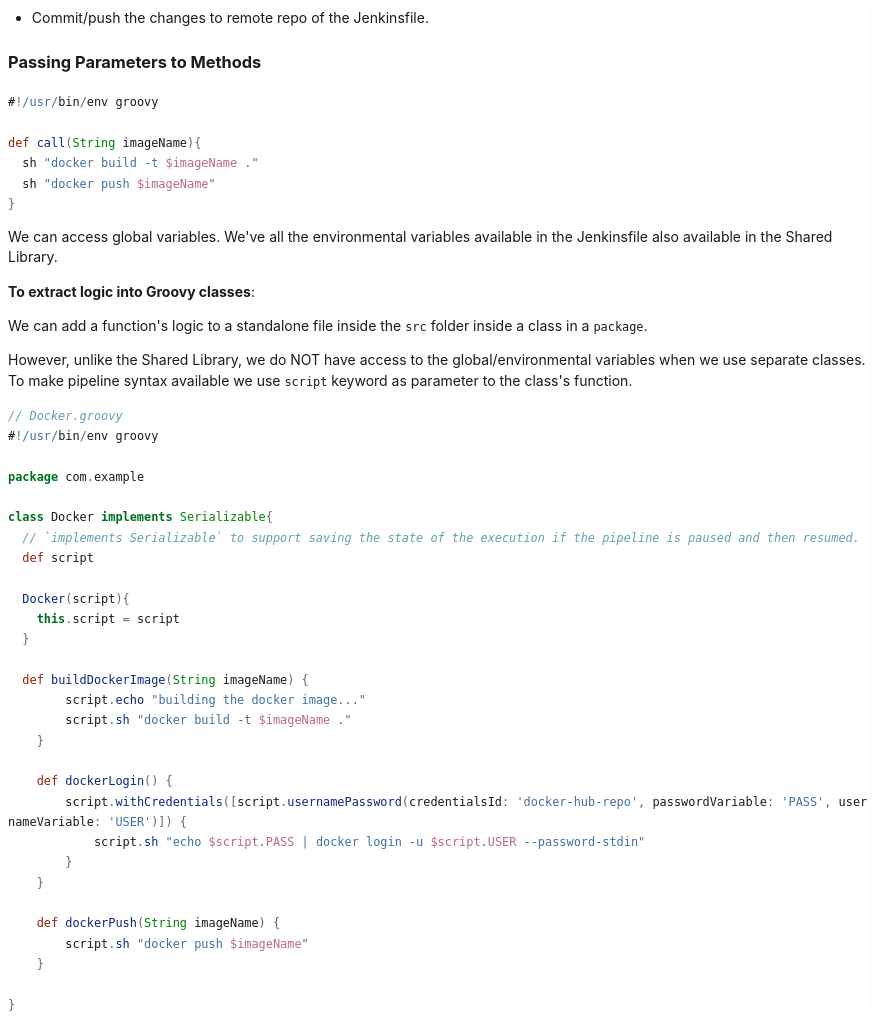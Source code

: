 - Commit/push the changes to remote repo of the Jenkinsfile.

### Passing Parameters to Methods

```groovy
#!/usr/bin/env groovy

def call(String imageName){
  sh "docker build -t $imageName ."
  sh "docker push $imageName"
}
```

We can access global variables. We've all the environmental variables available in the Jenkinsfile also available in the Shared Library.

**To extract logic into Groovy classes**:

We can add a function's logic to a standalone file inside the `src` folder inside a class in a `package`.

However, unlike the Shared Library, we do NOT have access to the global/environmental variables when we use separate classes. To make pipeline syntax available we use `script` keyword as parameter to the class's function.

```groovy
// Docker.groovy
#!/usr/bin/env groovy

package com.example

class Docker implements Serializable{
  // `implements Serializable` to support saving the state of the execution if the pipeline is paused and then resumed.
  def script

  Docker(script){
    this.script = script
  }

  def buildDockerImage(String imageName) {
        script.echo "building the docker image..."
        script.sh "docker build -t $imageName ."
    }

    def dockerLogin() {
        script.withCredentials([script.usernamePassword(credentialsId: 'docker-hub-repo', passwordVariable: 'PASS', usernameVariable: 'USER')]) {
            script.sh "echo $script.PASS | docker login -u $script.USER --password-stdin"
        }
    }

    def dockerPush(String imageName) {
        script.sh "docker push $imageName"
    }

}
```

